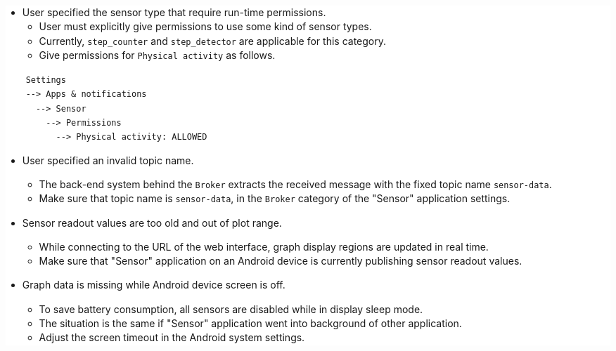 * User specified the sensor type that require run-time permissions.
    * User must explicitly give permissions to use some kind of sensor
types.
    * Currently, `step_counter` and `step_detector` are applicable
for this category.
    * Give permissions for `Physical activity` as follows.
```
    Settings
    --> Apps & notifications
      --> Sensor
        --> Permissions
          --> Physical activity: ALLOWED
```

* User specified an invalid topic name.
    * The back-end system behind the `Broker` extracts the received
message with the fixed topic name `sensor-data`.
    * Make sure that topic name is `sensor-data`, in the `Broker`
category of the "Sensor" application settings.

* Sensor readout values are too old and out of plot range.
    * While connecting to the URL of the web interface, graph display
regions are updated in real time.
    * Make sure that "Sensor" application on an Android device is
currently publishing sensor readout values.

* Graph data is missing while Android device screen is off.
    * To save battery consumption, all sensors are disabled while in
display sleep mode.
    * The situation is the same if "Sensor" application went into
background of other application.
    * Adjust the screen timeout in the Android system settings.

